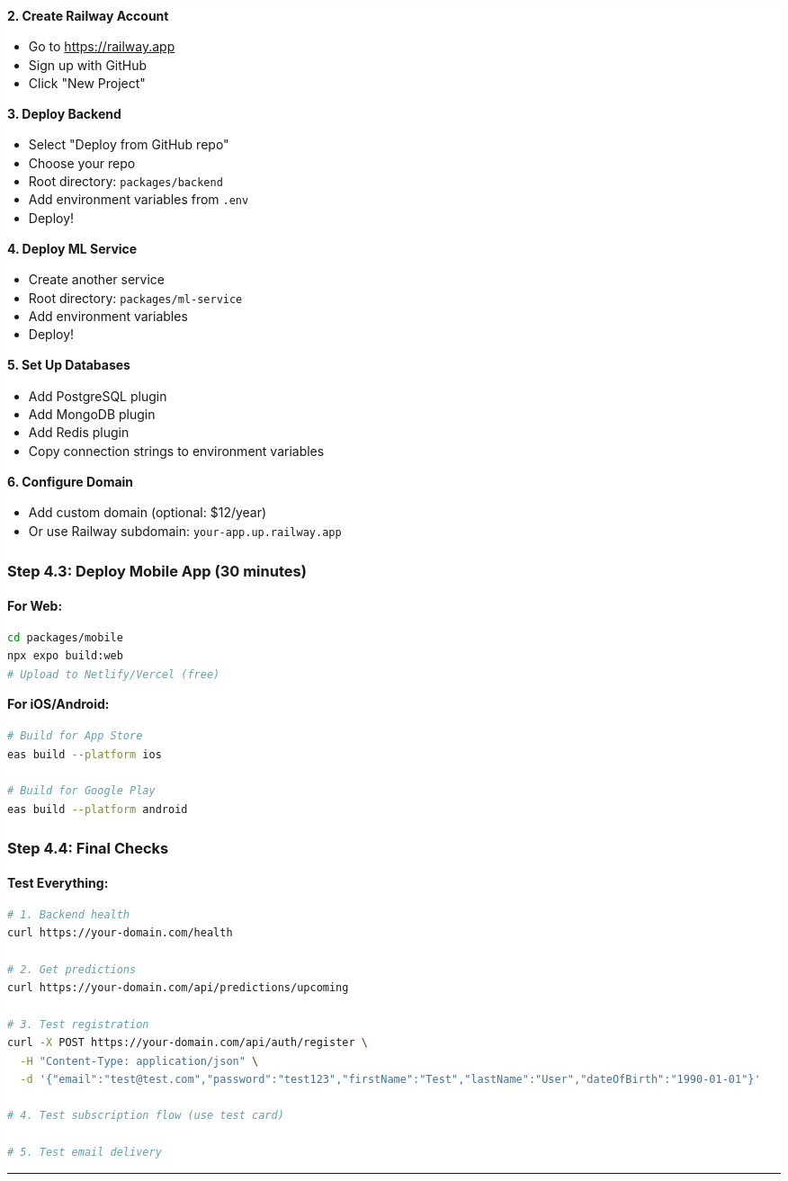 **2. Create Railway Account**
- Go to https://railway.app
- Sign up with GitHub
- Click "New Project"

**3. Deploy Backend**
- Select "Deploy from GitHub repo"
- Choose your repo
- Root directory: `packages/backend`
- Add environment variables from `.env`
- Deploy!

**4. Deploy ML Service**
- Create another service
- Root directory: `packages/ml-service`
- Add environment variables
- Deploy!

**5. Set Up Databases**
- Add PostgreSQL plugin
- Add MongoDB plugin
- Add Redis plugin
- Copy connection strings to environment variables

**6. Configure Domain**
- Add custom domain (optional: $12/year)
- Or use Railway subdomain: `your-app.up.railway.app`

### Step 4.3: Deploy Mobile App (30 minutes)

**For Web:**
```bash
cd packages/mobile
npx expo build:web
# Upload to Netlify/Vercel (free)
```

**For iOS/Android:**
```bash
# Build for App Store
eas build --platform ios

# Build for Google Play
eas build --platform android
```

### Step 4.4: Final Checks

**Test Everything:**

```bash
# 1. Backend health
curl https://your-domain.com/health

# 2. Get predictions
curl https://your-domain.com/api/predictions/upcoming

# 3. Test registration
curl -X POST https://your-domain.com/api/auth/register \
  -H "Content-Type: application/json" \
  -d '{"email":"test@test.com","password":"test123","firstName":"Test","lastName":"User","dateOfBirth":"1990-01-01"}'

# 4. Test subscription flow (use test card)

# 5. Test email delivery
```

---